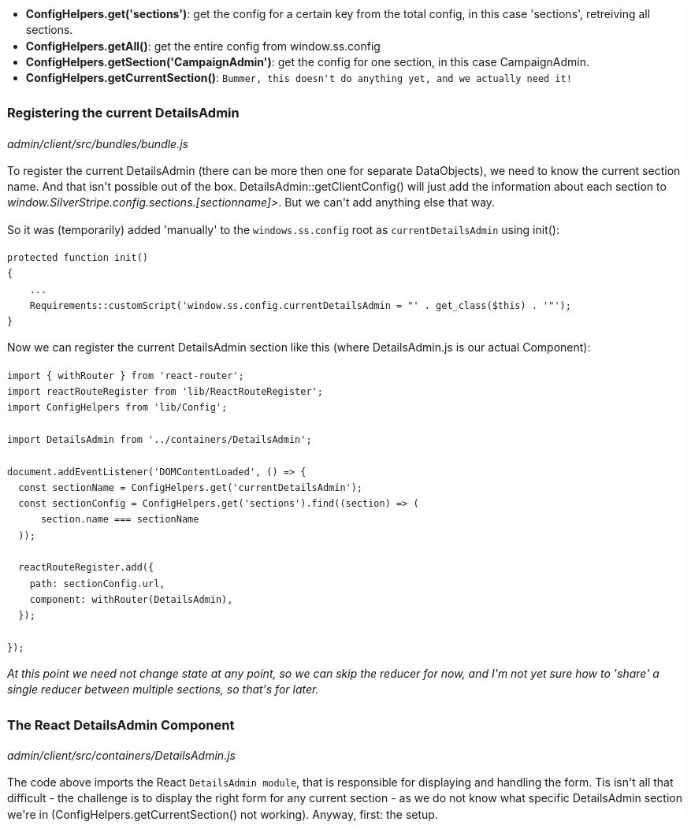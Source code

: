 * **ConfigHelpers.get('sections')**: get the config for a certain key from the total config, in this case 'sections', retreiving all sections.
* **ConfigHelpers.getAll()**: get the entire config from window.ss.config
* **ConfigHelpers.getSection('CampaignAdmin')**: get the config for one section, in this case CampaignAdmin.
* **ConfigHelpers.getCurrentSection()**: `Bummer, this doesn't do anything yet, and we actually need it!`


### Registering the current DetailsAdmin
*admin/client/src/bundles/bundle.js*

To register the current DetailsAdmin (there can be more then one for separate DataObjects), we need to know the current section name. And that isn't possible out of the box. DetailsAdmin::getClientConfig() will just add the information about each section to *window.SilverStripe.config.sections.[sectionname]>*. But we can't add anything else that way.

So it was (temporarily) added 'manually' to the `windows.ss.config` root as `currentDetailsAdmin` using init(): 

    protected function init()
    {
        ...
        Requirements::customScript('window.ss.config.currentDetailsAdmin = "' . get_class($this) . '"');
    }

Now we can register the current DetailsAdmin section like this (where DetailsAdmin.js is our actual Component):

    import { withRouter } from 'react-router';
    import reactRouteRegister from 'lib/ReactRouteRegister';
    import ConfigHelpers from 'lib/Config';

    import DetailsAdmin from '../containers/DetailsAdmin';

    document.addEventListener('DOMContentLoaded', () => {
      const sectionName = ConfigHelpers.get('currentDetailsAdmin');
      const sectionConfig = ConfigHelpers.get('sections').find((section) => (
          section.name === sectionName
      ));

      reactRouteRegister.add({
        path: sectionConfig.url,
        component: withRouter(DetailsAdmin),
      });

    });
    

*At this point we need not change state at any point, so we can skip the reducer for now, and I'm not yet sure how to 'share' a single reducer between multiple sections, so that's for later.*


### The React DetailsAdmin Component
*admin/client/src/containers/DetailsAdmin.js*

The code above imports the React `DetailsAdmin module`, that is responsible for displaying and handling the form. Tis isn't all that difficult - the challenge is to display the right form for any current section - as we do not know what specific DetailsAdmin section we're in (ConfigHelpers.getCurrentSection() not working). Anyway, first: the setup.
